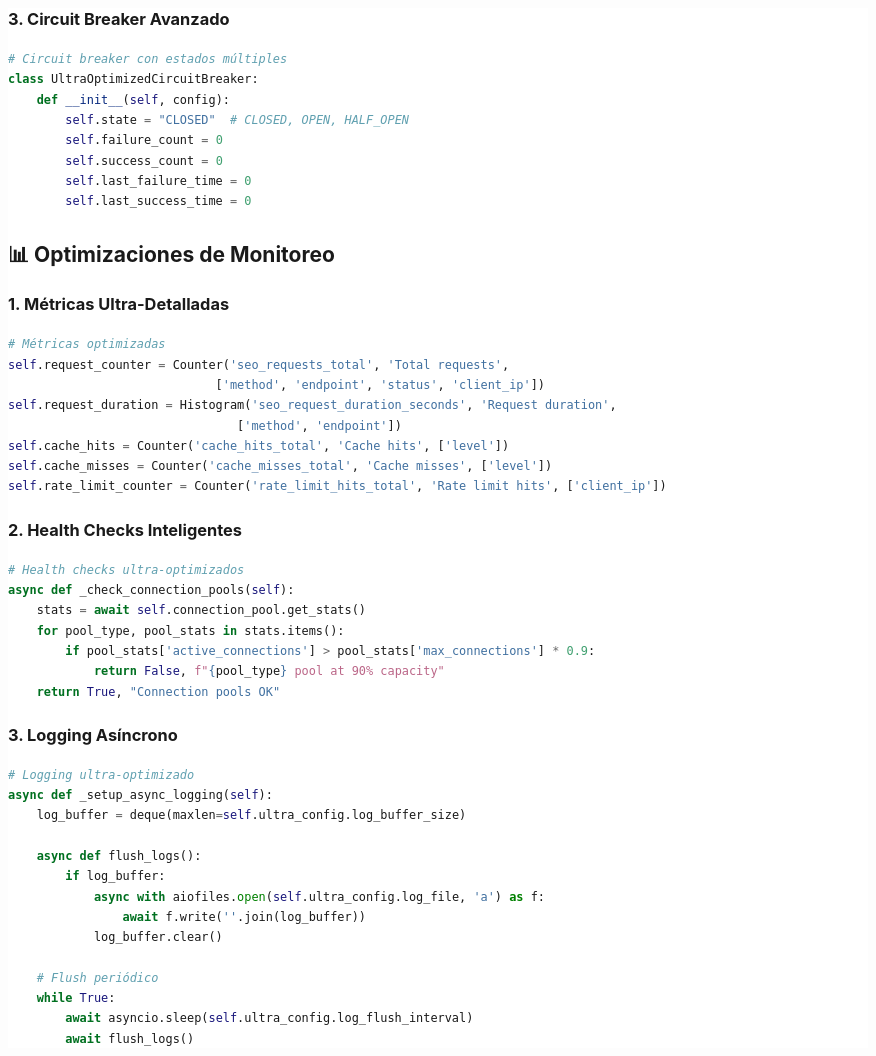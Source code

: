 ### 3. **Circuit Breaker Avanzado**
```python
# Circuit breaker con estados múltiples
class UltraOptimizedCircuitBreaker:
    def __init__(self, config):
        self.state = "CLOSED"  # CLOSED, OPEN, HALF_OPEN
        self.failure_count = 0
        self.success_count = 0
        self.last_failure_time = 0
        self.last_success_time = 0
```

## 📊 Optimizaciones de Monitoreo

### 1. **Métricas Ultra-Detalladas**
```python
# Métricas optimizadas
self.request_counter = Counter('seo_requests_total', 'Total requests', 
                             ['method', 'endpoint', 'status', 'client_ip'])
self.request_duration = Histogram('seo_request_duration_seconds', 'Request duration', 
                                ['method', 'endpoint'])
self.cache_hits = Counter('cache_hits_total', 'Cache hits', ['level'])
self.cache_misses = Counter('cache_misses_total', 'Cache misses', ['level'])
self.rate_limit_counter = Counter('rate_limit_hits_total', 'Rate limit hits', ['client_ip'])
```

### 2. **Health Checks Inteligentes**
```python
# Health checks ultra-optimizados
async def _check_connection_pools(self):
    stats = await self.connection_pool.get_stats()
    for pool_type, pool_stats in stats.items():
        if pool_stats['active_connections'] > pool_stats['max_connections'] * 0.9:
            return False, f"{pool_type} pool at 90% capacity"
    return True, "Connection pools OK"
```

### 3. **Logging Asíncrono**
```python
# Logging ultra-optimizado
async def _setup_async_logging(self):
    log_buffer = deque(maxlen=self.ultra_config.log_buffer_size)
    
    async def flush_logs():
        if log_buffer:
            async with aiofiles.open(self.ultra_config.log_file, 'a') as f:
                await f.write(''.join(log_buffer))
            log_buffer.clear()
    
    # Flush periódico
    while True:
        await asyncio.sleep(self.ultra_config.log_flush_interval)
        await flush_logs()
```
